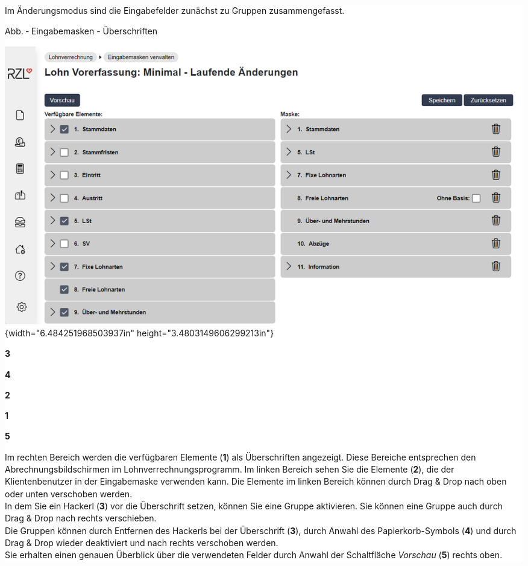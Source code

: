 Im Änderungsmodus sind die Eingabefelder zunächst zu Gruppen
zusammengefasst.

Abb. ‑ Eingabemasken - Überschriften

![](img/image63.png){width="6.484251968503937in"
height="3.4803149606299213in"}

**3**

**4**

**2**

**1**

**5**

Im rechten Bereich werden die verfügbaren Elemente (**1**) als
Überschriften angezeigt. Diese Bereiche entsprechen den
Abrechnungsbildschirmen im Lohnverrechnungsprogramm. Im linken Bereich
sehen Sie die Elemente (**2**), die der Klientenbenutzer in der
Eingabemaske verwenden kann. Die Elemente im linken Bereich können durch
Drag & Drop nach oben oder unten verschoben werden.\
In dem Sie ein Hackerl (**3**) vor die Überschrift setzen, können Sie
eine Gruppe aktivieren. Sie können eine Gruppe auch durch Drag & Drop
nach rechts verschieben.\
Die Gruppen können durch Entfernen des Hackerls bei der Überschrift
(**3**), durch Anwahl des Papierkorb-Symbols (**4**) und durch Drag &
Drop wieder deaktiviert und nach rechts verschoben werden.\
Sie erhalten einen genauen Überblick über die verwendeten Felder durch
Anwahl der Schaltfläche *Vorschau* (**5**) rechts oben.
